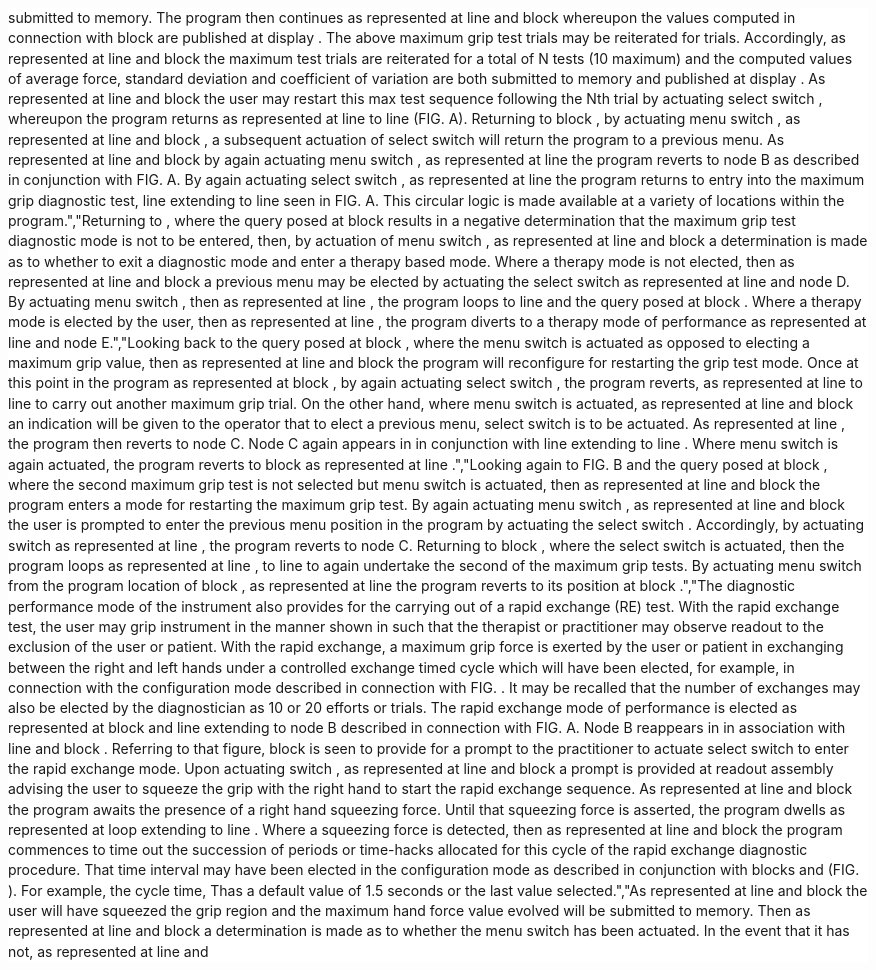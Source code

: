 submitted to memory. The program then continues as represented at line  and block  whereupon the values computed in connection with block  are published at display . The above maximum grip test trials may be reiterated for  trials. Accordingly, as represented at line  and block  the maximum test trials are reiterated for a total of N tests (10 maximum) and the computed values of average force, standard deviation and coefficient of variation are both submitted to memory and published at display . As represented at line  and block  the user may restart this max test sequence following the Nth trial by actuating select switch , whereupon the program returns as represented at line  to line  (FIG. A). Returning to block , by actuating menu switch , as represented at line  and block , a subsequent actuation of select switch  will return the program to a previous menu. As represented at line  and block  by again actuating menu switch , as represented at line  the program reverts to node B as described in conjunction with FIG. A. By again actuating select switch , as represented at line  the program returns to entry into the maximum grip diagnostic test, line  extending to line  seen in FIG. A. This circular logic is made available at a variety of locations within the program.","Returning to , where the query posed at block  results in a negative determination that the maximum grip test diagnostic mode is not to be entered, then, by actuation of menu switch , as represented at line  and block  a determination is made as to whether to exit a diagnostic mode and enter a therapy based mode. Where a therapy mode is not elected, then as represented at line  and block  a previous menu may be elected by actuating the select switch  as represented at line  and node D. By actuating menu switch , then as represented at line , the program loops to line  and the query posed at block . Where a therapy mode is elected by the user, then as represented at line , the program diverts to a therapy mode of performance as represented at line  and node E.","Looking back to the query posed at block , where the menu switch  is actuated as opposed to electing a maximum grip value, then as represented at line  and block  the program will reconfigure for restarting the grip test mode. Once at this point in the program as represented at block , by again actuating select switch , the program reverts, as represented at line  to line  to carry out another maximum grip trial. On the other hand, where menu switch  is actuated, as represented at line  and block  an indication will be given to the operator that to elect a previous menu, select switch  is to be actuated. As represented at line , the program then reverts to node C. Node C again appears in  in conjunction with line  extending to line . Where menu switch  is again actuated, the program reverts to block  as represented at line .","Looking again to FIG. B and the query posed at block , where the second maximum grip test is not selected but menu switch  is actuated, then as represented at line  and block  the program enters a mode for restarting the maximum grip test. By again actuating menu switch , as represented at line  and block  the user is prompted to enter the previous menu position in the program by actuating the select switch . Accordingly, by actuating switch  as represented at line , the program reverts to node C. Returning to block , where the select switch  is actuated, then the program loops as represented at line , to line  to again undertake the second of the maximum grip tests. By actuating menu switch  from the program location of block , as represented at line  the program reverts to its position at block .","The diagnostic performance mode of the instrument  also provides for the carrying out of a rapid exchange (RE) test. With the rapid exchange test, the user may grip instrument  in the manner shown in  such that the therapist or practitioner may observe readout  to the exclusion of the user or patient. With the rapid exchange, a maximum grip force is exerted by the user or patient in exchanging between the right and left hands under a controlled exchange timed cycle which will have been elected, for example, in connection with the configuration mode described in connection with FIG. . It may be recalled that the number of exchanges may also be elected by the diagnostician as 10 or 20 efforts or trials. The rapid exchange mode of performance is elected as represented at block  and line  extending to node B described in connection with FIG. A. Node B reappears in  in association with line  and block . Referring to that figure, block  is seen to provide for a prompt to the practitioner to actuate select switch  to enter the rapid exchange mode. Upon actuating switch , as represented at line  and block  a prompt is provided at readout assembly  advising the user to squeeze the grip  with the right hand to start the rapid exchange sequence. As represented at line  and block  the program awaits the presence of a right hand squeezing force. Until that squeezing force is asserted, the program dwells as represented at loop  extending to line . Where a squeezing force is detected, then as represented at line  and block  the program commences to time out the succession of periods or time-hacks allocated for this cycle of the rapid exchange diagnostic procedure. That time interval may have been elected in the configuration mode as described in conjunction with blocks  and  (FIG. ). For example, the cycle time, Thas a default value of 1.5 seconds or the last value selected.","As represented at line  and block  the user will have squeezed the grip region  and the maximum hand force value evolved will be submitted to memory. Then as represented at line  and block  a determination is made as to whether the menu switch  has been actuated. In the event that it has not, as represented at line  and